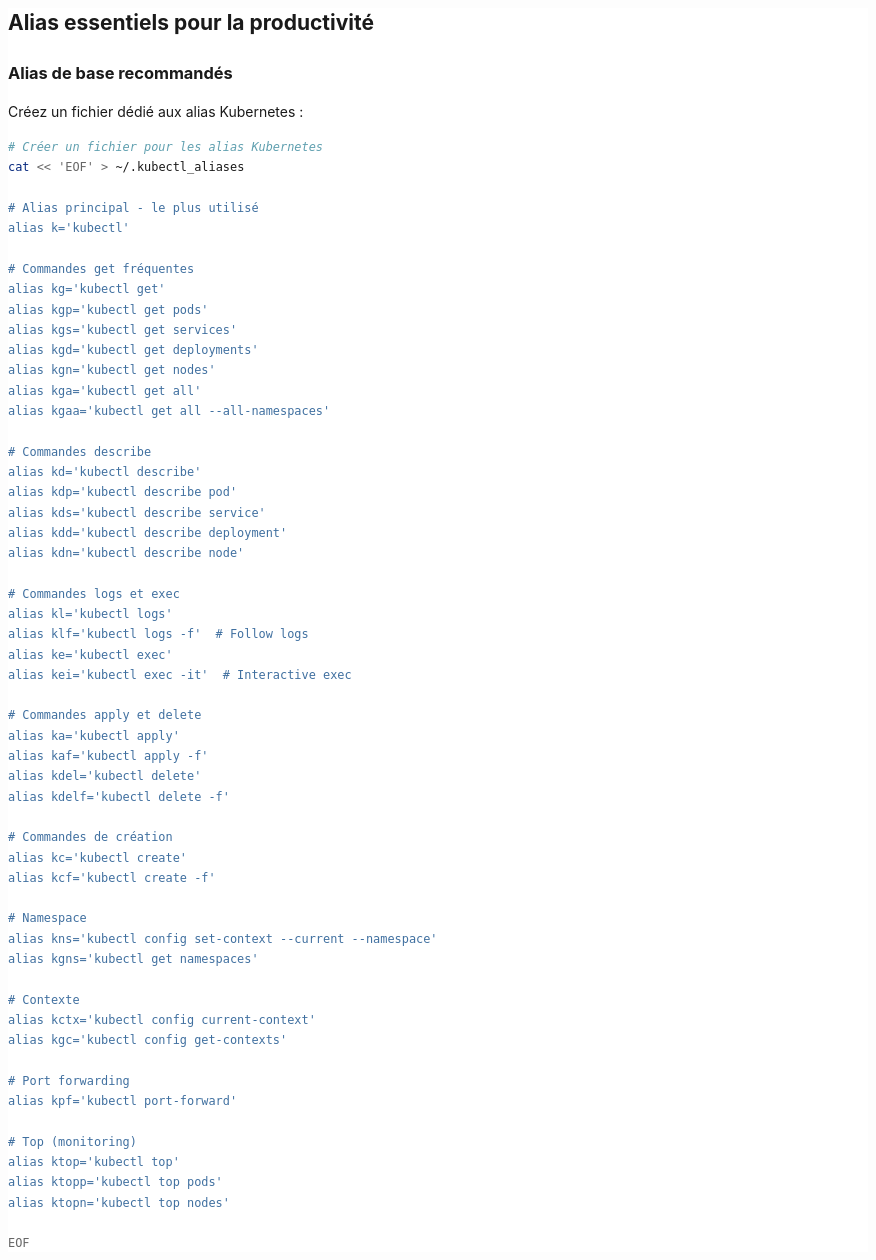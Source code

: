 ## Alias essentiels pour la productivité

### Alias de base recommandés

Créez un fichier dédié aux alias Kubernetes :

```bash
# Créer un fichier pour les alias Kubernetes
cat << 'EOF' > ~/.kubectl_aliases

# Alias principal - le plus utilisé
alias k='kubectl'

# Commandes get fréquentes
alias kg='kubectl get'
alias kgp='kubectl get pods'
alias kgs='kubectl get services'
alias kgd='kubectl get deployments'
alias kgn='kubectl get nodes'
alias kga='kubectl get all'
alias kgaa='kubectl get all --all-namespaces'

# Commandes describe
alias kd='kubectl describe'
alias kdp='kubectl describe pod'
alias kds='kubectl describe service'
alias kdd='kubectl describe deployment'
alias kdn='kubectl describe node'

# Commandes logs et exec
alias kl='kubectl logs'
alias klf='kubectl logs -f'  # Follow logs
alias ke='kubectl exec'
alias kei='kubectl exec -it'  # Interactive exec

# Commandes apply et delete
alias ka='kubectl apply'
alias kaf='kubectl apply -f'
alias kdel='kubectl delete'
alias kdelf='kubectl delete -f'

# Commandes de création
alias kc='kubectl create'
alias kcf='kubectl create -f'

# Namespace
alias kns='kubectl config set-context --current --namespace'
alias kgns='kubectl get namespaces'

# Contexte
alias kctx='kubectl config current-context'
alias kgc='kubectl config get-contexts'

# Port forwarding
alias kpf='kubectl port-forward'

# Top (monitoring)
alias ktop='kubectl top'
alias ktopp='kubectl top pods'
alias ktopn='kubectl top nodes'

EOF

```